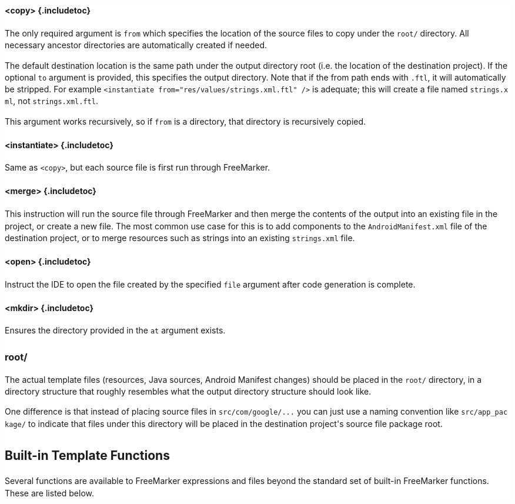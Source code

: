 #### \<copy\> {.includetoc}

The only required argument is `from` which specifies the location of the
source files to copy under the `root/` directory. All necessary ancestor
directories are automatically created if needed.

The default destination location is the same path under the output
directory root (i.e. the location of the destination project). If the
optional `to` argument is provided, this specifies the output directory.
Note that if the from path ends with `.ftl`, it will automatically be
stripped. For example
`<instantiate from="res/values/strings.xml.ftl" />` is adequate; this
will create a file named `strings.xml`, not `strings.xml.ftl`.

This argument works recursively, so if `from` is a directory, that
directory is recursively copied.

#### \<instantiate\> {.includetoc}

Same as `<copy>`, but each source file is first run through FreeMarker.

#### \<merge\> {.includetoc}

This instruction will run the source file through FreeMarker and then
merge the contents of the output into an existing file in the project,
or create a new file. The most common use case for this is to add
components to the `AndroidManifest.xml` file of the destination project,
or to merge resources such as strings into an existing `strings.xml`
file.

#### \<open\> {.includetoc}

Instruct the IDE to open the file created by the specified `file`
argument after code generation is complete.

#### \<mkdir\> {.includetoc}

Ensures the directory provided in the `at` argument exists.

### root/

The actual template files (resources, Java sources, Android Manifest
changes) should be placed in the `root/` directory, in a directory
structure that roughly resembles what the output directory structure
should look like.

One difference is that instead of placing source files in
`src/com/google/...` you can just use a naming convention like
`src/app_package/` to indicate that files under this directory will be
placed in the destination project's source file package root.

Built-in Template Functions
---------------------------

Several functions are available to FreeMarker expressions and files
beyond the standard set of built-in FreeMarker functions. These are
listed below.
